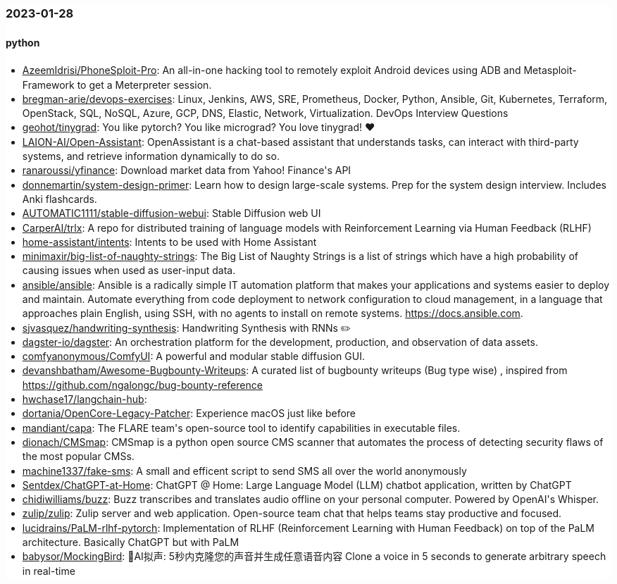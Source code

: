 ### 2023-01-28

#### python
* [AzeemIdrisi/PhoneSploit-Pro](https://github.com/AzeemIdrisi/PhoneSploit-Pro): An all-in-one hacking tool to remotely exploit Android devices using ADB and Metasploit-Framework to get a Meterpreter session.
* [bregman-arie/devops-exercises](https://github.com/bregman-arie/devops-exercises): Linux, Jenkins, AWS, SRE, Prometheus, Docker, Python, Ansible, Git, Kubernetes, Terraform, OpenStack, SQL, NoSQL, Azure, GCP, DNS, Elastic, Network, Virtualization. DevOps Interview Questions
* [geohot/tinygrad](https://github.com/geohot/tinygrad): You like pytorch? You like micrograd? You love tinygrad! ❤️
* [LAION-AI/Open-Assistant](https://github.com/LAION-AI/Open-Assistant): OpenAssistant is a chat-based assistant that understands tasks, can interact with third-party systems, and retrieve information dynamically to do so.
* [ranaroussi/yfinance](https://github.com/ranaroussi/yfinance): Download market data from Yahoo! Finance's API
* [donnemartin/system-design-primer](https://github.com/donnemartin/system-design-primer): Learn how to design large-scale systems. Prep for the system design interview. Includes Anki flashcards.
* [AUTOMATIC1111/stable-diffusion-webui](https://github.com/AUTOMATIC1111/stable-diffusion-webui): Stable Diffusion web UI
* [CarperAI/trlx](https://github.com/CarperAI/trlx): A repo for distributed training of language models with Reinforcement Learning via Human Feedback (RLHF)
* [home-assistant/intents](https://github.com/home-assistant/intents): Intents to be used with Home Assistant
* [minimaxir/big-list-of-naughty-strings](https://github.com/minimaxir/big-list-of-naughty-strings): The Big List of Naughty Strings is a list of strings which have a high probability of causing issues when used as user-input data.
* [ansible/ansible](https://github.com/ansible/ansible): Ansible is a radically simple IT automation platform that makes your applications and systems easier to deploy and maintain. Automate everything from code deployment to network configuration to cloud management, in a language that approaches plain English, using SSH, with no agents to install on remote systems. https://docs.ansible.com.
* [sjvasquez/handwriting-synthesis](https://github.com/sjvasquez/handwriting-synthesis): Handwriting Synthesis with RNNs ✏️
* [dagster-io/dagster](https://github.com/dagster-io/dagster): An orchestration platform for the development, production, and observation of data assets.
* [comfyanonymous/ComfyUI](https://github.com/comfyanonymous/ComfyUI): A powerful and modular stable diffusion GUI.
* [devanshbatham/Awesome-Bugbounty-Writeups](https://github.com/devanshbatham/Awesome-Bugbounty-Writeups): A curated list of bugbounty writeups (Bug type wise) , inspired from https://github.com/ngalongc/bug-bounty-reference
* [hwchase17/langchain-hub](https://github.com/hwchase17/langchain-hub): 
* [dortania/OpenCore-Legacy-Patcher](https://github.com/dortania/OpenCore-Legacy-Patcher): Experience macOS just like before
* [mandiant/capa](https://github.com/mandiant/capa): The FLARE team's open-source tool to identify capabilities in executable files.
* [dionach/CMSmap](https://github.com/dionach/CMSmap): CMSmap is a python open source CMS scanner that automates the process of detecting security flaws of the most popular CMSs.
* [machine1337/fake-sms](https://github.com/machine1337/fake-sms): A small and efficent script to send SMS all over the world anonymously
* [Sentdex/ChatGPT-at-Home](https://github.com/Sentdex/ChatGPT-at-Home): ChatGPT @ Home: Large Language Model (LLM) chatbot application, written by ChatGPT
* [chidiwilliams/buzz](https://github.com/chidiwilliams/buzz): Buzz transcribes and translates audio offline on your personal computer. Powered by OpenAI's Whisper.
* [zulip/zulip](https://github.com/zulip/zulip): Zulip server and web application. Open-source team chat that helps teams stay productive and focused.
* [lucidrains/PaLM-rlhf-pytorch](https://github.com/lucidrains/PaLM-rlhf-pytorch): Implementation of RLHF (Reinforcement Learning with Human Feedback) on top of the PaLM architecture. Basically ChatGPT but with PaLM
* [babysor/MockingBird](https://github.com/babysor/MockingBird): 🚀AI拟声: 5秒内克隆您的声音并生成任意语音内容 Clone a voice in 5 seconds to generate arbitrary speech in real-time
